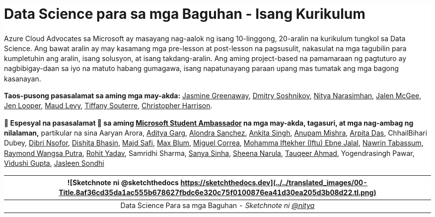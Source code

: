 
# Data Science para sa mga Baguhan - Isang Kurikulum

Azure Cloud Advocates sa Microsoft ay masayang nag-aalok ng isang 10-linggong, 20-aralin na kurikulum tungkol sa Data Science. Ang bawat aralin ay may kasamang mga pre-lesson at post-lesson na pagsusulit, nakasulat na mga tagubilin para kumpletuhin ang aralin, isang solusyon, at isang takdang-aralin. Ang aming project-based na pamamaraan ng pagtuturo ay nagbibigay-daan sa iyo na matuto habang gumagawa, isang napatunayang paraan upang mas tumatak ang mga bagong kasanayan.

**Taos-pusong pasasalamat sa aming mga may-akda:** [Jasmine Greenaway](https://www.twitter.com/paladique), [Dmitry Soshnikov](http://soshnikov.com), [Nitya Narasimhan](https://twitter.com/nitya), [Jalen McGee](https://twitter.com/JalenMcG), [Jen Looper](https://twitter.com/jenlooper), [Maud Levy](https://twitter.com/maudstweets), [Tiffany Souterre](https://twitter.com/TiffanySouterre), [Christopher Harrison](https://www.twitter.com/geektrainer).

**🙏 Espesyal na pasasalamat 🙏 sa aming [Microsoft Student Ambassador](https://studentambassadors.microsoft.com/) na mga may-akda, tagasuri, at mga nag-ambag ng nilalaman,** partikular na sina Aaryan Arora, [Aditya Garg](https://github.com/AdityaGarg00), [Alondra Sanchez](https://www.linkedin.com/in/alondra-sanchez-molina/), [Ankita Singh](https://www.linkedin.com/in/ankitasingh007), [Anupam Mishra](https://www.linkedin.com/in/anupam--mishra/), [Arpita Das](https://www.linkedin.com/in/arpitadas01/), ChhailBihari Dubey, [Dibri Nsofor](https://www.linkedin.com/in/dibrinsofor), [Dishita Bhasin](https://www.linkedin.com/in/dishita-bhasin-7065281bb), [Majd Safi](https://www.linkedin.com/in/majd-s/), [Max Blum](https://www.linkedin.com/in/max-blum-6036a1186/), [Miguel Correa](https://www.linkedin.com/in/miguelmque/), [Mohamma Iftekher (Iftu) Ebne Jalal](https://twitter.com/iftu119), [Nawrin Tabassum](https://www.linkedin.com/in/nawrin-tabassum), [Raymond Wangsa Putra](https://www.linkedin.com/in/raymond-wp/), [Rohit Yadav](https://www.linkedin.com/in/rty2423), Samridhi Sharma, [Sanya Sinha](https://www.linkedin.com/mwlite/in/sanya-sinha-13aab1200),
[Sheena Narula](https://www.linkedin.com/in/sheena-narua-n/), [Tauqeer Ahmad](https://www.linkedin.com/in/tauqeerahmad5201/), Yogendrasingh Pawar, [Vidushi Gupta](https://www.linkedin.com/in/vidushi-gupta07/), [Jasleen Sondhi](https://www.linkedin.com/in/jasleen-sondhi/)

|![Sketchnote ni @sketchthedocs https://sketchthedocs.dev](../../translated_images/00-Title.8af36cd35da1ac555b678627fbdc6e320c75f0100876ea41d30ea205d3b08d22.tl.png)|
|:---:|
| Data Science Para sa mga Baguhan - _Sketchnote ni [@nitya](https://twitter.com/nitya)_ |
